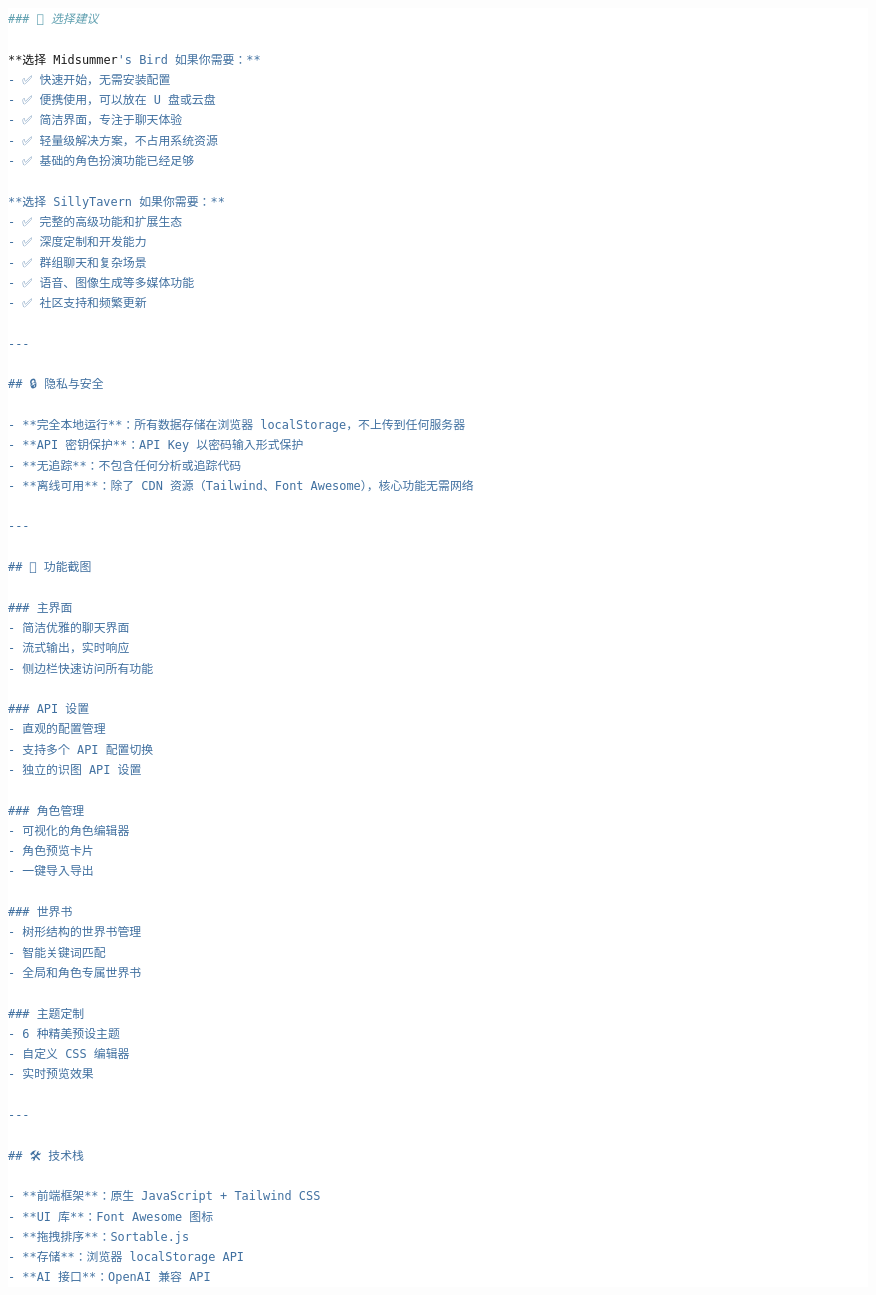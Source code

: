    ```bash
### 🎯 选择建议

**选择 Midsummer's Bird 如果你需要：**
- ✅ 快速开始，无需安装配置
- ✅ 便携使用，可以放在 U 盘或云盘
- ✅ 简洁界面，专注于聊天体验
- ✅ 轻量级解决方案，不占用系统资源
- ✅ 基础的角色扮演功能已经足够

**选择 SillyTavern 如果你需要：**
- ✅ 完整的高级功能和扩展生态
- ✅ 深度定制和开发能力
- ✅ 群组聊天和复杂场景
- ✅ 语音、图像生成等多媒体功能
- ✅ 社区支持和频繁更新

---

## 🔒 隐私与安全

- **完全本地运行**：所有数据存储在浏览器 localStorage，不上传到任何服务器
- **API 密钥保护**：API Key 以密码输入形式保护
- **无追踪**：不包含任何分析或追踪代码
- **离线可用**：除了 CDN 资源（Tailwind、Font Awesome），核心功能无需网络

---

## 📸 功能截图

### 主界面
- 简洁优雅的聊天界面
- 流式输出，实时响应
- 侧边栏快速访问所有功能

### API 设置
- 直观的配置管理
- 支持多个 API 配置切换
- 独立的识图 API 设置

### 角色管理
- 可视化的角色编辑器
- 角色预览卡片
- 一键导入导出

### 世界书
- 树形结构的世界书管理
- 智能关键词匹配
- 全局和角色专属世界书

### 主题定制
- 6 种精美预设主题
- 自定义 CSS 编辑器
- 实时预览效果

---

## 🛠️ 技术栈

- **前端框架**：原生 JavaScript + Tailwind CSS
- **UI 库**：Font Awesome 图标
- **拖拽排序**：Sortable.js
- **存储**：浏览器 localStorage API
- **AI 接口**：OpenAI 兼容 API
   ```